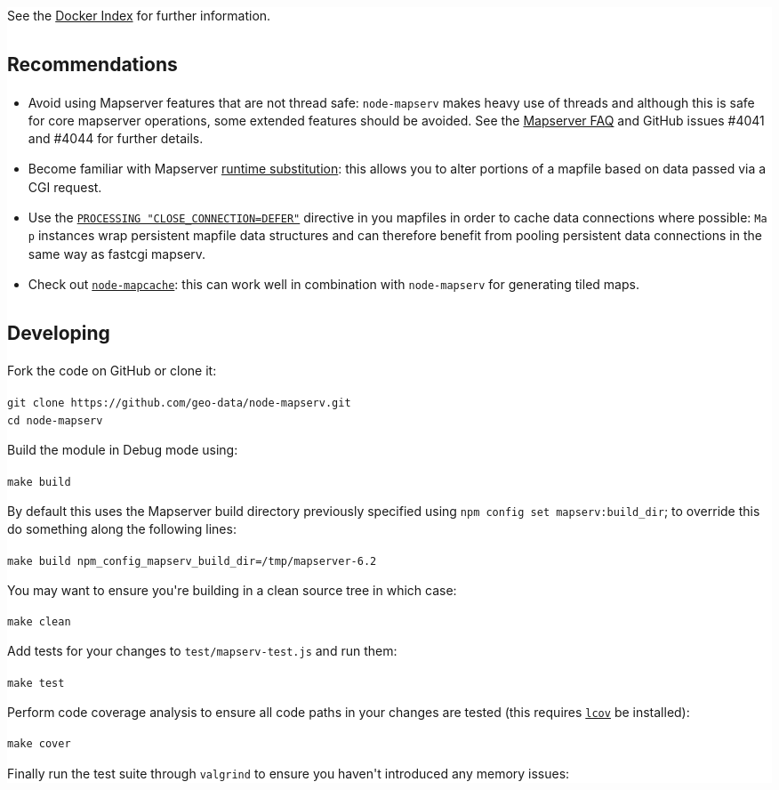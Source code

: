 See the [Docker Index](https://index.docker.io/u/homme/node-mapserv/)
for further information.

## Recommendations

* Avoid using Mapserver features that are not thread safe: `node-mapserv` makes
  heavy use of threads and although this is safe for core mapserver operations,
  some extended features should be avoided.  See the
  [Mapserver FAQ](http://mapserver.org/faq.html?highlight=threads#is-mapserver-thread-safe)
  and GitHub issues #4041 and #4044 for further details.

* Become familiar with Mapserver
  [runtime substitution](http://mapserver.org/cgi/runsub.html): this allows you
  to alter portions of a mapfile based on data passed via a CGI request.

* Use the
  [`PROCESSING "CLOSE_CONNECTION=DEFER"`](http://mapserver.org/mapfile/layer.html#index-49)
  directive in you mapfiles in order to cache data connections where possible:
  `Map` instances wrap persistent mapfile data structures and can therefore
  benefit from pooling persistent data connections in the same way as fastcgi
  mapserv.

* Check out [`node-mapcache`](https://npmjs.org/package/mapcache): this can
  work well in combination with `node-mapserv` for generating tiled maps.

## Developing

Fork the code on GitHub or clone it:

    git clone https://github.com/geo-data/node-mapserv.git
    cd node-mapserv

Build the module in Debug mode using:

    make build

By default this uses the Mapserver build directory previously specified using
`npm config set mapserv:build_dir`; to override this do something along the
following lines:

    make build npm_config_mapserv_build_dir=/tmp/mapserver-6.2

You may want to ensure you're building in a clean source tree in which case:

    make clean

Add tests for your changes to `test/mapserv-test.js` and run them:

    make test

Perform code coverage analysis to ensure all code paths in your changes are
tested (this requires [`lcov`](http://ltp.sourceforge.net/coverage/lcov.php) be
installed):

    make cover

Finally run the test suite through `valgrind` to ensure you haven't introduced
any memory issues:
